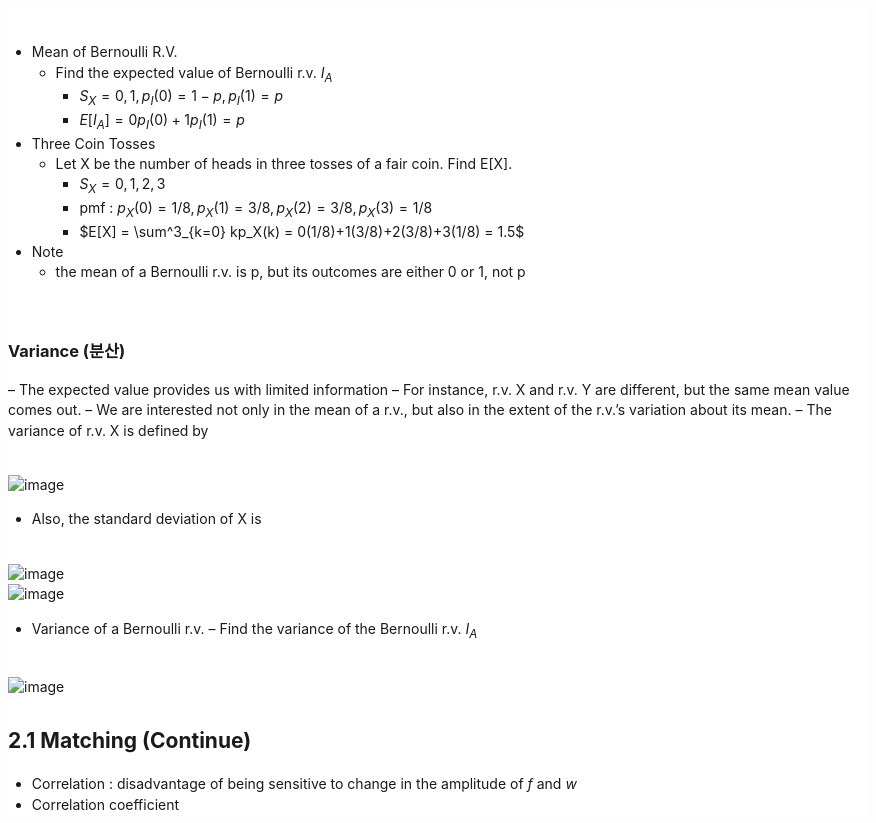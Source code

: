 <br>

- Mean of Bernoulli R.V.
  - Find the expected value of Bernoulli r.v. $I_A$
    -  $S_X = {0,1}, p_I(0) = 1-p, p_I(1) = p$
    -  $E[I_A] = 0p_I(0) + 1p_I(1) = p$
- Three Coin Tosses
  - Let X be the number of heads in three tosses of a fair coin. Find E[X].
    - $S_X = {0,1,2,3}$
    - pmf : $p_X(0) = 1/8, p_X(1) = 3/8, p_X(2) = 3/8, p_X(3) = 1/8$
    - $E[X] = \sum^3_{k=0} kp_X(k) = 0(1/8)+1(3/8)+2(3/8)+3(1/8) = 1.5$
- Note
  - the mean of a Bernoulli r.v. is p, but its outcomes are either 0 or 1, not p

<br>

### Variance (분산)

– The expected value provides us with limited information
– For instance, r.v. X and r.v. Y are different, but the same mean value comes out.
– We are interested not only in the mean of a r.v., but also in the extent of the r.v.’s variation about its mean.
– The variance of r.v. X is defined by

<br>

<img width="609" alt="image" src="https://github.com/leechanwoo-kor/leechanwoo-kor.github.io/assets/55765292/e545a711-2d0e-4bd5-ba31-5f47863c9ca9">

<br>

- Also, the standard deviation of X is

<br>

<img width="609" alt="image" src="https://github.com/leechanwoo-kor/leechanwoo-kor.github.io/assets/55765292/4eea5630-f4c5-475a-aaef-e39c87d8455a">

<br>

<img width="342" alt="image" src="https://github.com/leechanwoo-kor/leechanwoo-kor.github.io/assets/55765292/54f23107-5462-4bbc-82a1-e9bf4e4ab101">

<br>

- Variance of a Bernoulli r.v.
– Find the variance of the Bernoulli r.v. $I_A$

<br>

<img width="955" alt="image" src="https://github.com/leechanwoo-kor/leechanwoo-kor.github.io/assets/55765292/7b955aa6-2a83-4ef9-98ca-1b2d1de6f754">

<br>

## 2.1 Matching (Continue)

- Correlation : disadvantage of being sensitive to change in the amplitude of $f$ and $w$
- Correlation coefficient
